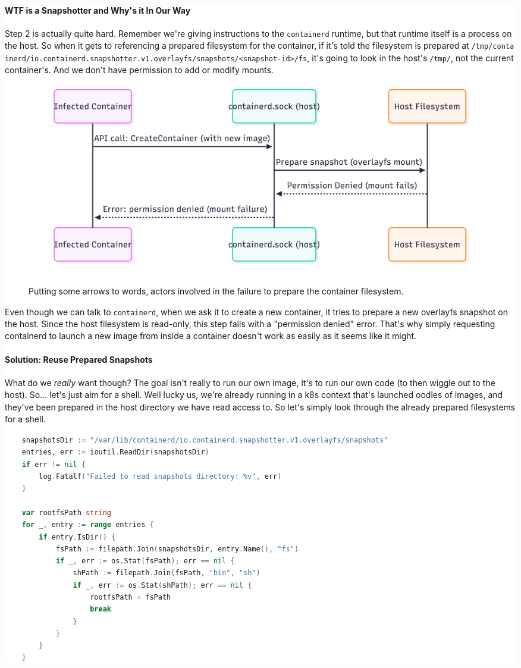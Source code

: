 #### WTF is a Snapshotter and Why's it In Our Way
Step 2 is actually quite hard. Remember we're giving instructions to the `containerd` runtime, but that runtime itself is a process on the host. So when it gets to referencing a prepared filesystem for the container, if it's told the filesystem is prepared at `/tmp/containerd/io.containerd.snapshotter.v1.overlayfs/snapshots/<snapshot-id>/fs`, it's going to look in the host's `/tmp/`, not the current container's. And we don't have permission to add or modify mounts. 

<figure class="full">
    <a href="/assets/images/read-only-isnt-immutable/perm-denied-diagram.png"><img src="/assets/images/read-only-isnt-immutable/perm-denied-diagram.png"></a>
    <figcaption>Putting some arrows to words, actors involved in the failure to prepare the container filesystem.</figcaption>
</figure>

Even though we can talk to `containerd`, when we ask it to create a new container, it tries to prepare a new overlayfs snapshot on the host. Since the host filesystem is read-only, this step fails with a "permission denied" error. That's why simply requesting containerd to launch a new image from inside a container doesn't work as easily as it seems like it might.

#### Solution: Reuse Prepared Snapshots
What do we _really_ want though? The  goal isn't really to run our own image, it's to run our own code (to then wiggle out to the host). So... let's just aim for a shell. Well lucky us, we're already running in a k8s context that's launched oodles of images, and they've been prepared in the host directory we have read access to. So let's simply look through the already prepared filesystems for a shell.

```go
	snapshotsDir := "/var/lib/containerd/io.containerd.snapshotter.v1.overlayfs/snapshots"
	entries, err := ioutil.ReadDir(snapshotsDir)
	if err != nil {
		log.Fatalf("Failed to read snapshots directory: %v", err)
	}

	var rootfsPath string
	for _, entry := range entries {
		if entry.IsDir() {
			fsPath := filepath.Join(snapshotsDir, entry.Name(), "fs")
			if _, err := os.Stat(fsPath); err == nil {
				shPath := filepath.Join(fsPath, "bin", "sh")
				if _, err := os.Stat(shPath); err == nil {
					rootfsPath = fsPath
					break
				}
			}
		}
	}
```